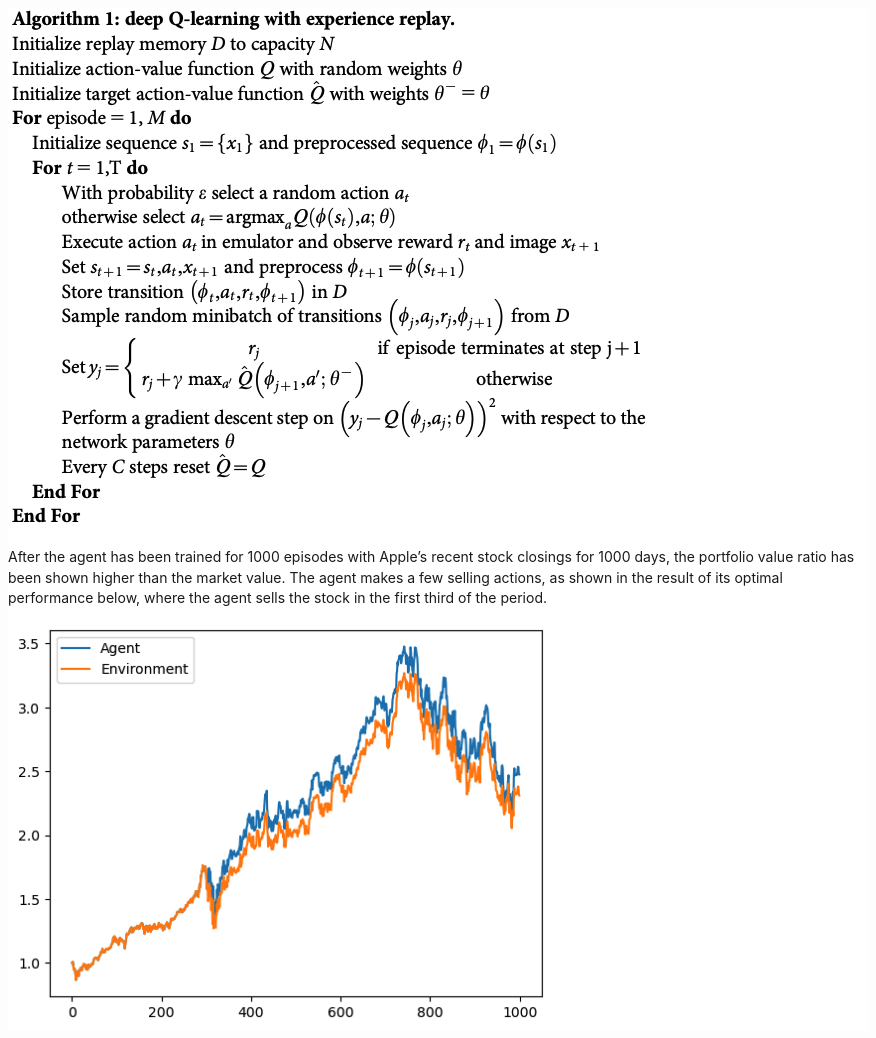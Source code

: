 ![](/assets/images/team07/Pic_3.png)

After the agent has been trained for 1000 episodes with Apple’s recent stock closings for 1000 days, the portfolio value ratio has been shown higher than the market value. The agent makes a few selling actions, as shown in the result of its optimal performance below, where the agent sells the stock in the first third of the period.

![](/assets/images/team07/Pic_1.png)
